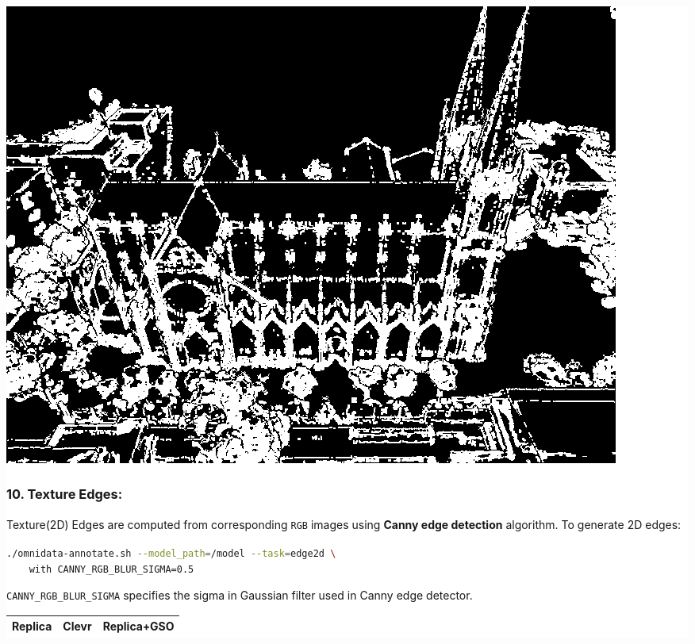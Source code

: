 ![](./assets/blendedMVG/point_4_view_0_domain_keypoints3d.png)


### 10. Texture Edges:
Texture(2D) Edges are computed from corresponding `RGB` images using **Canny edge detection** algorithm. To generate 2D edges:
```bash
./omnidata-annotate.sh --model_path=/model --task=edge2d \
    with CANNY_RGB_BLUR_SIGMA=0.5
```
`CANNY_RGB_BLUR_SIGMA` specifies the sigma in Gaussian filter used in Canny edge detector.

| Replica | Clevr | Replica+GSO |
| :-------------: |:-------------:|:-------------:|